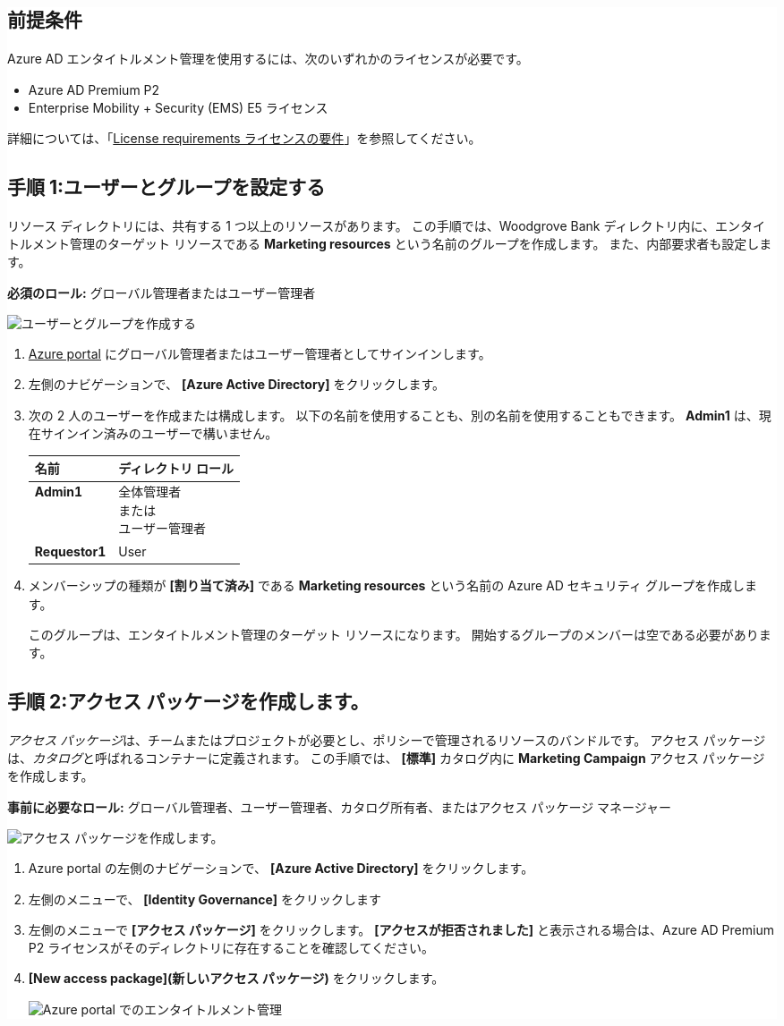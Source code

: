 ## <a name="prerequisites"></a>前提条件

Azure AD エンタイトルメント管理を使用するには、次のいずれかのライセンスが必要です。

- Azure AD Premium P2
- Enterprise Mobility + Security (EMS) E5 ライセンス

詳細については、「[License requirements ライセンスの要件](entitlement-management-overview.md#license-requirements)」を参照してください。

## <a name="step-1-set-up-users-and-group"></a>手順 1:ユーザーとグループを設定する

リソース ディレクトリには、共有する 1 つ以上のリソースがあります。 この手順では、Woodgrove Bank ディレクトリ内に、エンタイトルメント管理のターゲット リソースである **Marketing resources** という名前のグループを作成します。 また、内部要求者も設定します。

**必須のロール:** グローバル管理者またはユーザー管理者

![ユーザーとグループを作成する](./media/entitlement-management-access-package-first/elm-users-groups.png)

1. [Azure portal](https://portal.azure.com) にグローバル管理者またはユーザー管理者としてサインインします。  

1. 左側のナビゲーションで、 **[Azure Active Directory]** をクリックします。

1. 次の 2 人のユーザーを作成または構成します。 以下の名前を使用することも、別の名前を使用することもできます。 **Admin1** は、現在サインイン済みのユーザーで構いません。

    | 名前 | ディレクトリ ロール |
    | --- | --- |
    | **Admin1** | 全体管理者<br/>または<br/>ユーザー管理者 |
    | **Requestor1** | User |

1. メンバーシップの種類が **[割り当て済み]** である **Marketing resources** という名前の Azure AD セキュリティ グループを作成します。

    このグループは、エンタイトルメント管理のターゲット リソースになります。 開始するグループのメンバーは空である必要があります。

## <a name="step-2-create-an-access-package"></a>手順 2:アクセス パッケージを作成します。

*アクセス パッケージ*は、チームまたはプロジェクトが必要とし、ポリシーで管理されるリソースのバンドルです。 アクセス パッケージは、*カタログ*と呼ばれるコンテナーに定義されます。 この手順では、 **[標準]** カタログ内に **Marketing Campaign** アクセス パッケージを作成します。

**事前に必要なロール:** グローバル管理者、ユーザー管理者、カタログ所有者、またはアクセス パッケージ マネージャー

![アクセス パッケージを作成します。](./media/entitlement-management-access-package-first/elm-access-package.png)

1. Azure portal の左側のナビゲーションで、 **[Azure Active Directory]** をクリックします。

1. 左側のメニューで、 **[Identity Governance]** をクリックします

1. 左側のメニューで **[アクセス パッケージ]** をクリックします。  **[アクセスが拒否されました]** と表示される場合は、Azure AD Premium P2 ライセンスがそのディレクトリに存在することを確認してください。

1. **[New access package]\(新しいアクセス パッケージ\)** をクリックします。

    ![Azure portal でのエンタイトルメント管理](./media/entitlement-management-shared/access-packages-list.png)
